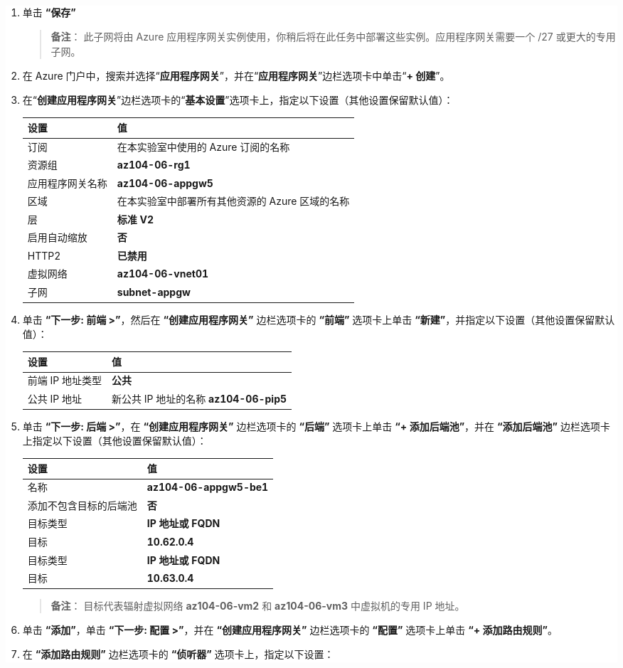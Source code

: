 1. 单击 **“保存”**

    > **备注**： 此子网将由 Azure 应用程序网关实例使用，你稍后将在此任务中部署这些实例。应用程序网关需要一个 /27 或更大的专用子网。

1. 在 Azure 门户中，搜索并选择“**应用程序网关**”，并在“**应用程序网关**”边栏选项卡中单击“**+ 创建**”。

1. 在“**创建应用程序网关**”边栏选项卡的“**基本设置**”选项卡上，指定以下设置（其他设置保留默认值）：

    | 设置 | 值 |
    | --- | --- |
    | 订阅 | 在本实验室中使用的 Azure 订阅的名称 |
    | 资源组 | **az104-06-rg1** |
    | 应用程序网关名称 | **az104-06-appgw5** |
    | 区域 | 在本实验室中部署所有其他资源的 Azure 区域的名称 |
    | 层 | **标准 V2** |
    | 启用自动缩放 | **否** |
    | HTTP2 | **已禁用** |
    | 虚拟网络 | **az104-06-vnet01** |
    | 子网 | **subnet-appgw** |

1. 单击 **“下一步: 前端 >”**，然后在 **“创建应用程序网关”** 边栏选项卡的 **“前端”** 选项卡上单击 **“新建”**，并指定以下设置（其他设置保留默认值）：

    | 设置 | 值 |
    | --- | --- |
    | 前端 IP 地址类型 | **公共** |
    | 公共 IP 地址| 新公共 IP 地址的名称 **az104-06-pip5** |

1. 单击 **“下一步: 后端 >”**，在 **“创建应用程序网关”** 边栏选项卡的 **“后端”** 选项卡上单击 **“+ 添加后端池”**，并在 **“添加后端池”** 边栏选项卡上指定以下设置（其他设置保留默认值）：

    | 设置 | 值 |
    | --- | --- |
    | 名称 | **az104-06-appgw5-be1** |
    | 添加不包含目标的后端池 | **否** |
    | 目标类型 | **IP 地址或 FQDN** |
    | 目标 | **10.62.0.4** |
    | 目标类型 | **IP 地址或 FQDN** |
    | 目标 | **10.63.0.4** |

    > **备注**： 目标代表辐射虚拟网络 **az104-06-vm2** 和 **az104-06-vm3** 中虚拟机的专用 IP 地址。

1. 单击 **“添加”**，单击 **“下一步: 配置 >”**，并在 **“创建应用程序网关”** 边栏选项卡的 **“配置”** 选项卡上单击 **“+ 添加路由规则”**。

1. 在 **“添加路由规则”** 边栏选项卡的 **“侦听器”** 选项卡上，指定以下设置：
